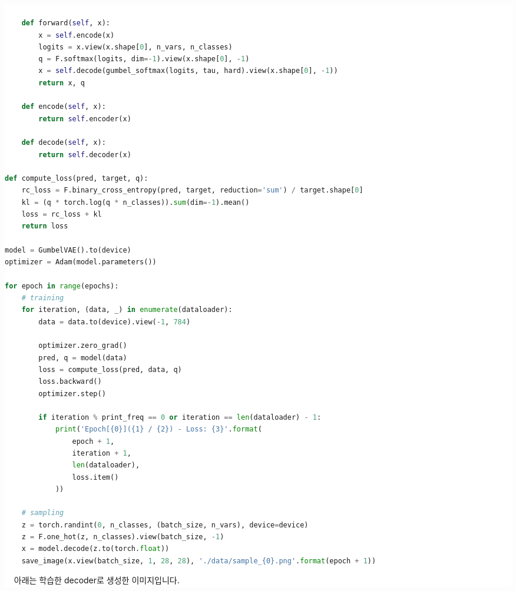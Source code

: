 ```python

    def forward(self, x):
        x = self.encode(x)
        logits = x.view(x.shape[0], n_vars, n_classes)
        q = F.softmax(logits, dim=-1).view(x.shape[0], -1)
        x = self.decode(gumbel_softmax(logits, tau, hard).view(x.shape[0], -1))
        return x, q

    def encode(self, x):
        return self.encoder(x)

    def decode(self, x):
        return self.decoder(x)

def compute_loss(pred, target, q):
    rc_loss = F.binary_cross_entropy(pred, target, reduction='sum') / target.shape[0]
    kl = (q * torch.log(q * n_classes)).sum(dim=-1).mean()
    loss = rc_loss + kl
    return loss

model = GumbelVAE().to(device)
optimizer = Adam(model.parameters())

for epoch in range(epochs):
    # training
    for iteration, (data, _) in enumerate(dataloader):
        data = data.to(device).view(-1, 784)

        optimizer.zero_grad()
        pred, q = model(data)
        loss = compute_loss(pred, data, q)
        loss.backward()
        optimizer.step()

        if iteration % print_freq == 0 or iteration == len(dataloader) - 1:
            print('Epoch[{0}]({1} / {2}) - Loss: {3}'.format(
                epoch + 1,
                iteration + 1,
                len(dataloader),
                loss.item()
            ))

    # sampling
    z = torch.randint(0, n_classes, (batch_size, n_vars), device=device)
    z = F.one_hot(z, n_classes).view(batch_size, -1)
    x = model.decode(z.to(torch.float))
    save_image(x.view(batch_size, 1, 28, 28), './data/sample_{0}.png'.format(epoch + 1))
```

&nbsp;&nbsp;&nbsp;&nbsp;아래는 학습한 decoder로 생성한 이미지입니다.
